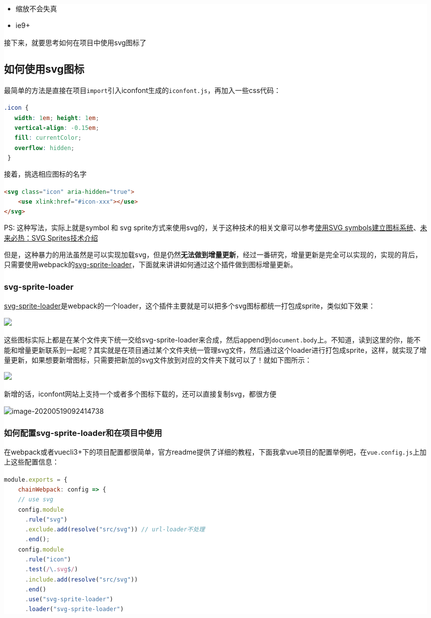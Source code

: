 - 缩放不会失真

- ie9+

接下来，就要思考如何在项目中使用svg图标了

## 如何使用svg图标

最简单的方法是直接在项目`import`引入iconfont生成的`iconfont.js`，再加入一些css代码：

```css
.icon {
   width: 1em; height: 1em;
   vertical-align: -0.15em;
   fill: currentColor;
   overflow: hidden;
 }
```

接着，挑选相应图标的名字

```html
<svg class="icon" aria-hidden="true">
    <use xlink:href="#icon-xxx"></use>
</svg>
```

PS: 这种写法，实际上就是symbol 和 svg sprite方式来使用svg的，关于这种技术的相关文章可以参考[使用SVG symbols建立图标系统](https://www.w3cplus.com/svg/how-to-create-an-icon-system-using-svg-symbols.html)、[未来必热：SVG Sprites技术介绍](https://www.zhangxinxu.com/wordpress/2014/07/introduce-svg-sprite-technology/)

但是，这种暴力的用法虽然是可以实现加载svg，但是仍然**无法做到增量更新**，经过一番研究，增量更新是完全可以实现的，实现的背后，只需要使用webpack的[svg-sprite-loader](https://github.com/JetBrains/svg-sprite-loader)，下面就来讲讲如何通过这个插件做到图标增量更新。

### svg-sprite-loader

[svg-sprite-loader](https://github.com/JetBrains/svg-sprite-loader)是webpack的一个loader，这个插件主要就是可以把多个svg图标都统一打包成sprite，类似如下效果：

![](https://img-1257816861.cos.ap-guangzhou.myqcloud.com/blog/20200518210659.png)

这些图标实际上都是在某个文件夹下统一交给svg-sprite-loader来合成，然后append到`document.body`上。不知道，读到这里的你，能不能和增量更新联系到一起呢？其实就是在项目通过某个文件夹统一管理svg文件，然后通过这个loader进行打包成sprite，这样，就实现了增量更新，如果想要新增图标，只需要把新加的svg文件放到对应的文件夹下就可以了！就如下图所示：

![](https://img-1257816861.cos.ap-guangzhou.myqcloud.com/blog/20200518212523.png)

新增的话，iconfont网站上支持一个或者多个图标下载的，还可以直接复制svg，都很方便

![image-20200519092414738](https://img-1257816861.cos.ap-guangzhou.myqcloud.com/blog/image-20200519092414738.png)

### 如何配置svg-sprite-loader和在项目中使用

在webpack或者vuecli3+下的项目配置都很简单，官方readme提供了详细的教程，下面我拿vue项目的配置举例吧，在`vue.config.js`上加上这些配置信息：

```js
module.exports = {
	chainWebpack: config => {
  	// use svg
    config.module
      .rule("svg")
      .exclude.add(resolve("src/svg")) // url-loader不处理
      .end();
    config.module
      .rule("icon")
      .test(/\.svg$/)
      .include.add(resolve("src/svg"))
      .end()
      .use("svg-sprite-loader")
      .loader("svg-sprite-loader")
```